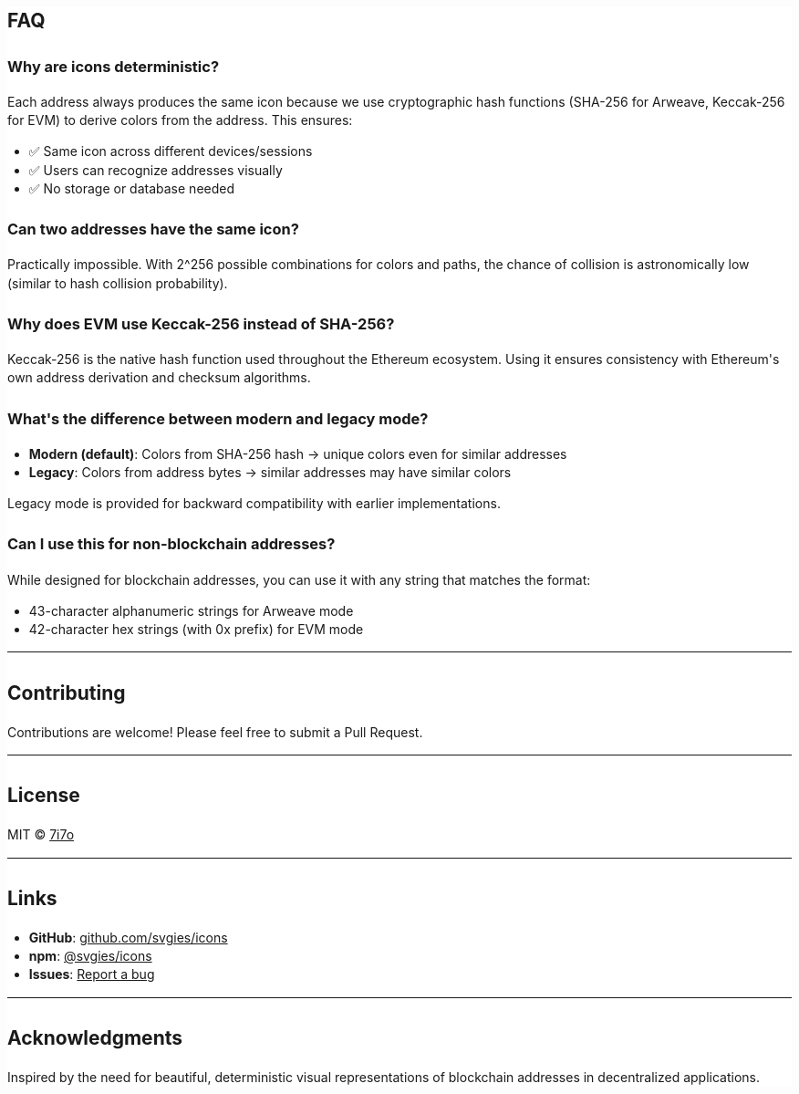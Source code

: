 
## FAQ

### Why are icons deterministic?

Each address always produces the same icon because we use cryptographic hash functions (SHA-256 for Arweave, Keccak-256 for EVM) to derive colors from the address. This ensures:
- ✅ Same icon across different devices/sessions
- ✅ Users can recognize addresses visually
- ✅ No storage or database needed

### Can two addresses have the same icon?

Practically impossible. With 2^256 possible combinations for colors and paths, the chance of collision is astronomically low (similar to hash collision probability).

### Why does EVM use Keccak-256 instead of SHA-256?

Keccak-256 is the native hash function used throughout the Ethereum ecosystem. Using it ensures consistency with Ethereum's own address derivation and checksum algorithms.

### What's the difference between modern and legacy mode?

- **Modern (default)**: Colors from SHA-256 hash → unique colors even for similar addresses
- **Legacy**: Colors from address bytes → similar addresses may have similar colors

Legacy mode is provided for backward compatibility with earlier implementations.

### Can I use this for non-blockchain addresses?

While designed for blockchain addresses, you can use it with any string that matches the format:
- 43-character alphanumeric strings for Arweave mode
- 42-character hex strings (with 0x prefix) for EVM mode

---

## Contributing

Contributions are welcome! Please feel free to submit a Pull Request.

---

## License

MIT © [7i7o](https://github.com/7i7o)

---

## Links

- **GitHub**: [github.com/svgies/icons](https://github.com/svgies/icons)
- **npm**: [@svgies/icons](https://www.npmjs.com/package/@svgies/icons)
- **Issues**: [Report a bug](https://github.com/svgies/icons/issues)

---

## Acknowledgments

Inspired by the need for beautiful, deterministic visual representations of blockchain addresses in decentralized applications.
